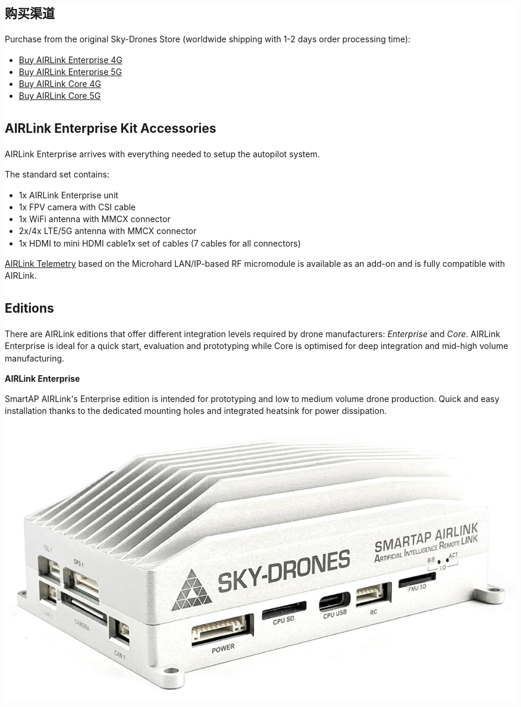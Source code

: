 ## 购买渠道

Purchase from the original Sky-Drones Store (worldwide shipping with 1-2 days order processing time):

- [Buy AIRLink Enterprise 4G](https://sky-drones.com/sets/airlink-enterprise-set.html)
- [Buy AIRLink Enterprise 5G](https://sky-drones.com/sets/airlink-5g-enterprise-set.html)
- [Buy AIRLink Core 4G](https://sky-drones.com/autopilots/airlink-core.html)
- [Buy AIRLink Core 5G](https://sky-drones.com/store/airlink-5g-core.html)

## AIRLink Enterprise Kit Accessories

<lite-youtube videoid="lex7axW8WQg" title="SmartAP AIRLink - Unboxing"/>

AIRLink Enterprise arrives with everything needed to setup the autopilot system.

The standard set contains:

- 1x AIRLink Enterprise unit
- 1x FPV camera with CSI cable
- 1x WiFi antenna with MMCX connector
- 2x/4x LTE/5G antenna with MMCX connector
- 1x HDMI to mini HDMI cable1x set of cables (7 cables for all connectors)

[AIRLink Telemetry](https://sky-drones.com/sets/airlink-telemetry-set.html) based on the Microhard LAN/IP-based RF micromodule is available as an add-on and is fully compatible with AIRLink.

## Editions

There are AIRLink editions that offer different integration levels required by drone manufacturers: _Enterprise_ and _Core_.
AIRLink Enterprise is ideal for a quick start, evaluation and prototyping while Core is optimised for deep integration and mid-high volume manufacturing.

**AIRLink Enterprise**

SmartAP AIRLink's Enterprise edition is intended for prototyping and low to medium volume drone production.
Quick and easy installation thanks to the dedicated mounting holes and integrated heatsink for power dissipation.

![AIRLink Enterprise](../../assets/flight_controller/airlink/airlink-enterprise.jpg)
